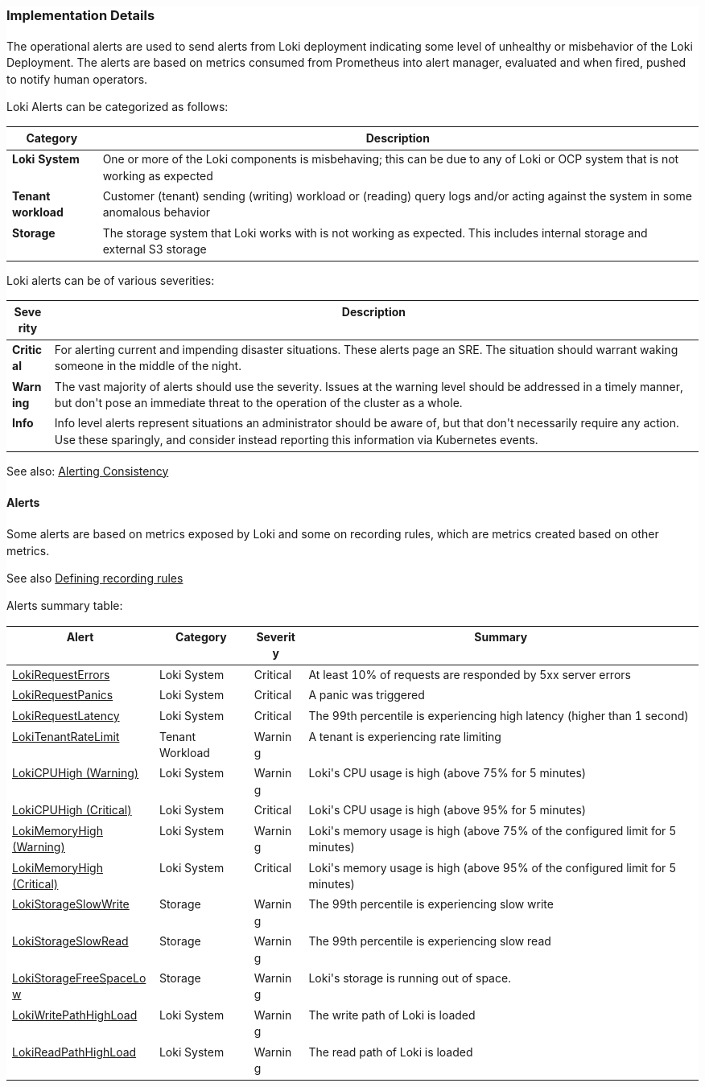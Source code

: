 ### Implementation Details

The operational alerts are used to send alerts from Loki deployment indicating some level of unhealthy or misbehavior of
the Loki Deployment. The alerts are based on metrics consumed from Prometheus into alert manager, evaluated and when
fired, pushed to notify human operators.

Loki Alerts can be categorized as follows:

| Category | Description |
|----------|-------------|
| **Loki System** | One or more of the Loki components is misbehaving; this can be due to any of Loki or OCP system that is not working as expected |
| **Tenant workload** | Customer (tenant) sending (writing) workload or (reading) query logs and/or acting against the system in some anomalous behavior |
| **Storage** | The storage system that Loki works with is not working as expected. This includes internal storage and external S3 storage |

Loki alerts can be of various severities:

| Severity | Description |
| -------- | ----------- |
| **Critical** | For alerting current and impending disaster situations. These alerts page an SRE. The situation should warrant waking someone in the middle of the night. |
| **Warning** | The vast majority of alerts should use the severity. Issues at the warning level should be addressed in a timely manner, but don't pose an immediate threat to the operation of the cluster as a whole. |
| **Info** | Info level alerts represent situations an administrator should be aware of, but that don't necessarily require any action. Use these sparingly, and consider instead reporting this information via Kubernetes events. |

See also: [Alerting Consistency](/enhancements/monitoring/alerting-consistency.md)
#### Alerts

Some alerts are based on metrics exposed by Loki and some on recording rules, which are metrics created based on other metrics.

See also [Defining recording rules](https://prometheus.io/docs/prometheus/latest/configuration/recording_rules/)

Alerts summary table:

| Alert | Category | Severity | Summary |
| ----- | -------- | -------- | ----------- |
| [LokiRequestErrors](#LokiRequestErrors) | Loki System | Critical | At least 10% of requests are responded by 5xx server errors |
| [LokiRequestPanics](#LokiRequestPanics) | Loki System | Critical | A panic was triggered |
| [LokiRequestLatency](#LokiRequestLatency) | Loki System | Critical | The 99th percentile is experiencing high latency (higher than 1 second) |
| [LokiTenantRateLimit](#LokiTenantRateLimit) | Tenant Workload | Warning | A tenant is experiencing rate limiting |
| [LokiCPUHigh (Warning)](#LokiCPUHigh  (Warning)) | Loki System | Warning | Loki's CPU usage is high (above 75% for 5 minutes) |
| [LokiCPUHigh (Critical)](#LokiCPUHigh (Critical)) | Loki System | Critical | Loki's CPU usage is high (above 95% for 5 minutes) |
| [LokiMemoryHigh (Warning)](#LokiMemoryHigh (Warning)) | Loki System | Warning | Loki's memory usage is high (above 75% of the configured limit for 5 minutes) |
| [LokiMemoryHigh (Critical)](#LokiMemoryHigh (Critical)) | Loki System | Critical | Loki's memory usage is high (above 95% of the configured limit for 5 minutes) |
| [LokiStorageSlowWrite](#LokiStorageSlowWrite) | Storage | Warning | The 99th percentile is experiencing slow write |
| [LokiStorageSlowRead](#LokiStorageSlowRead) | Storage | Warning | The 99th percentile is experiencing slow read |
| [LokiStorageFreeSpaceLow](#LokiStorageFreeSpaceLow) | Storage | Warning | Loki's storage is running out of space. |
| [LokiWritePathHighLoad](#LokiWritePathHighLoad) | Loki System | Warning | The write path of Loki is loaded |
| [LokiReadPathHighLoad](#LokiReadPathHighLoad) | Loki System | Warning | The read path of Loki is loaded |
